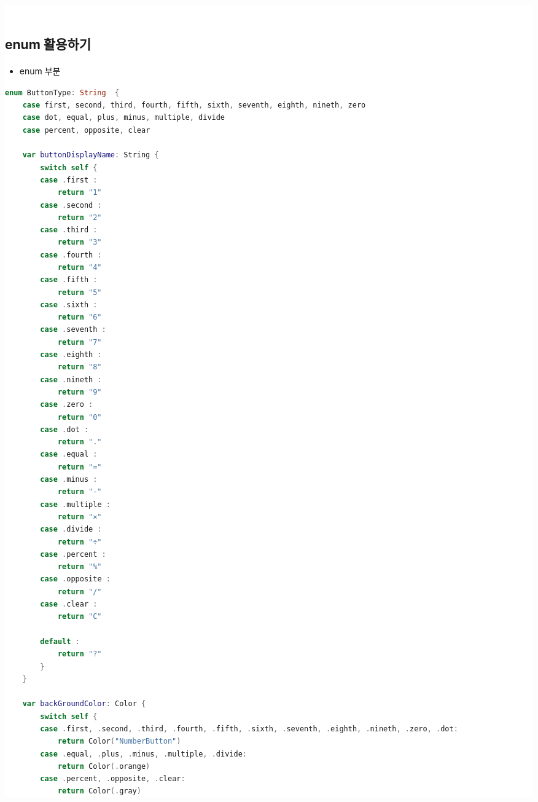 <br>

## enum 활용하기

- enum 부분
```swift
enum ButtonType: String  {
    case first, second, third, fourth, fifth, sixth, seventh, eighth, nineth, zero
    case dot, equal, plus, minus, multiple, divide
    case percent, opposite, clear
    
    var buttonDisplayName: String {
        switch self {
        case .first :
            return "1"
        case .second :
            return "2"
        case .third :
            return "3"
        case .fourth :
            return "4"
        case .fifth :
            return "5"
        case .sixth :
            return "6"
        case .seventh :
            return "7"
        case .eighth :
            return "8"
        case .nineth :
            return "9"
        case .zero :
            return "0"
        case .dot :
            return "."
        case .equal :
            return "="
        case .minus :
            return "-"
        case .multiple :
            return "✕"
        case .divide :
            return "÷"
        case .percent :
            return "%"
        case .opposite :
            return "/"
        case .clear :
            return "C"
            
        default :
            return "?"
        }
    }
    
    var backGroundColor: Color {
        switch self {
        case .first, .second, .third, .fourth, .fifth, .sixth, .seventh, .eighth, .nineth, .zero, .dot:
            return Color("NumberButton")
        case .equal, .plus, .minus, .multiple, .divide:
            return Color(.orange)
        case .percent, .opposite, .clear:
            return Color(.gray)
```